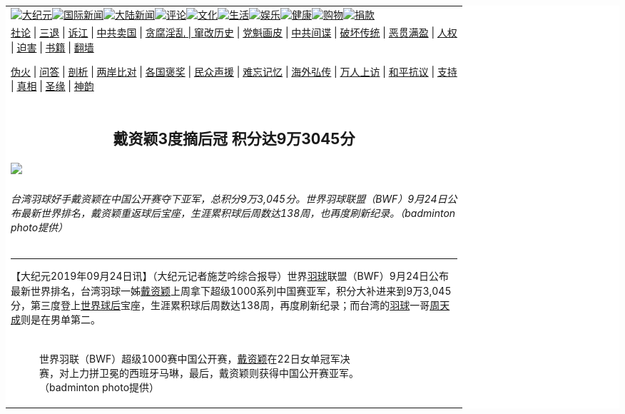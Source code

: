 <a name="1" id="1" target="_blank"></a><span id="1"></span>
<table border="0"><tr><td colspan="2" VALIGN=TOP><a href="https://github.com/asdfghy6/djy/blob/master/gb/nsc413.md#1"><img src="https://raw.githubusercontent.com/asdfghy6/1/master/t/djy/1.jpg" title="大纪元"></a><a href="https://github.com/asdfghy6/djy/blob/master/gb/n24hr.md#1"><img src="https://raw.githubusercontent.com/asdfghy6/1/master/t/djy/3.jpg" title="国际新闻"></a><a href="https://github.com/asdfghy6/djy/blob/master/gb/nsc413.md#1"><img src="https://raw.githubusercontent.com/asdfghy6/1/master/t/djy/4.jpg" title="大陆新闻"></a><a href="https://github.com/asdfghy6/djy/blob/master/gb/news392.md#1"><img src="https://raw.githubusercontent.com/asdfghy6/1/master/t/djy/5.jpg" title="评论"></a><a href="https://github.com/asdfghy6/djy/blob/master/gb/news2007.md#1"><img src="https://raw.githubusercontent.com/asdfghy6/1/master/t/djy/6.jpg" title="文化"></a><a href="https://github.com/asdfghy6/djy/blob/master/gb/news2008.md#1"><img src="https://raw.githubusercontent.com/asdfghy6/1/master/t/djy/7.jpg" title="生活"></a><a href="https://github.com/asdfghy6/djy/blob/master/gb/ncyule.md#1"><img src="https://raw.githubusercontent.com/asdfghy6/1/master/t/djy/8.jpg" title="娱乐"></a><a href="https://github.com/asdfghy6/djy/blob/master/gb/nsc1002.md#1"><img src="https://raw.githubusercontent.com/asdfghy6/1/master/t/djy/9.jpg" title="健康"><a href="https://www.youlucky.com"><img src="https://raw.githubusercontent.com/asdfghy6/1/master/t/djy/10.jpg" title="购物"></a><a href="https://www.supportepoch.org/donation?utm_medium=epochtimes&utm_source=referral&utm_campaign=donate_button_djyhomepage"><img src="https://raw.githubusercontent.com/asdfghy6/1/master/t/djy/12.jpg" title="捐款"></a></td></tr>
<tr><td colspan="2" VALIGN=TOP><a target="_blank" href="https://git.io/fjCRf">社论</a> | <a target="_blank" href="https://github.com/asdfghy6/djy/blob/master/gb/nf5657.md#1">三退</a> | <a target="_blank" href="https://github.com/asdfghy6/djy/blob/master/gb/nf6123.md#1">诉江</a> | <a target="_blank" href="https://github.com/asdfghy6/djy/blob/master/gb/nf1176117.md#1">中共卖国</a> | <a target="_blank" href="https://github.com/asdfghy6/djy/blob/master/gb/nf5773.md#1">贪腐淫乱 | <a target="_blank" href="https://github.com/asdfghy6/djy/blob/master/gb/nf1176115.md#1">窜改历史</a> | <a target="_blank" href="https://github.com/asdfghy6/djy/blob/master/gb/nf1176107.md#1">党魁画皮</a> | <a target="_blank" href="https://github.com/asdfghy6/djy/blob/master/gb/nf1320400.md#1">中共间谍</a> | <a target="_blank" href="https://github.com/asdfghy6/djy/blob/master/gb/nf1176114.md#1">破坏传统</a> | <a target="_blank" href="https://github.com/asdfghy6/djy/blob/master/gb/nf5287.md#1">恶贯满盈</a> | <a target="_blank" href="https://github.com/asdfghy6/djy/blob/master/gb/ncid278.md#1">人权</a> | <a target="_blank" href="https://github.com/asdfghy6/djy/blob/master/gb/nf1176111.md#1">迫害</a> | <a target="_blank" href="https://github.com/asdfghy6/djy/blob/master/gb/nf1235328.md#1">书籍</a> | <a target="_blank" href="https://github.com/asdfghy6/fq/blob/master/README.md?zsrh#1">翻墙</a></p><p><a target="_blank" href="https://github.com/asdfghy6/djy/blob/master/gb/nf5562.md#1">伪火</a> | <a target="_blank" href="https://github.com/asdfghy6/djy/blob/master/gb/nf4378.md#1">问答</a> | <a target="_blank" href="https://github.com/asdfghy6/djy/blob/master/gb/nf5792.md#1">剖析</a> | <a target="_blank" href="https://github.com/asdfghy6/djy/blob/master/gb/nf5735.md#1">两岸比对</a> | <a target="_blank" href="https://github.com/asdfghy6/djy/blob/master/gb/nf6119.md#1">各国褒奖</a> | <a target="_blank" href="https://github.com/asdfghy6/djy/blob/master/gb/nf6120.md#1">民众声援</a> | <a target="_blank" href="https://github.com/asdfghy6/djy/blob/master/gb/nf1188594.md#1">难忘记忆</a> | <a target="_blank" href="https://github.com/asdfghy6/djy/blob/master/gb/nf3180.md#1">海外弘传</a> | <a target="_blank" href="https://github.com/asdfghy6/djy/blob/master/gb/nf5410.md#1">万人上访</a> | <a target="_blank" href="https://github.com/asdfghy6/ntdtv/blob/master/gb/prog1530_1.md#1">和平抗议</a> | <a target="_blank" href="https://github.com/asdfghy6/djy/blob/master/gb/nf4386.md#1">支持</a> | <a target="_blank" href="https://github.com/asdfghy6/djy/blob/master/gb/nf4389.md#1">真相</a> | <a target="_blank" href="https://github.com/asdfghy6/djy/blob/master/gb/nf5790.md#1">圣缘</a> | <a target="_blank" href="https://github.com/asdfghy6/djy/blob/master/gb/nf4786.md#1">神韵</a></td></tr>
<tr><td VALIGN=TOP width="626"><h2 align=center>戴资颖3度摘后冠 积分达9万3045分</h2>
<img src="http://i.epochtimes.com/assets/uploads/2019/09/ff410f0a898a6ffab2ecb61f2dcdd2f1-600x400.jpg" />
<h6>台湾羽球好手戴资颖在中国公开赛夺下亚军，总积分9万3,045分。世界羽球联盟（BWF）9月24日公布最新世界排名，戴资颖重返球后宝座，生涯累积球后周数达138周，也再度刷新纪录。（badminton photo提供）
</h6>
<hr>
<p>【大纪元2019年09月24日讯】（大纪元记者施芝吟综合报导）世界<a href="https://github.com/asdfghy6/djy/blob/master/gb/tag/%E7%BE%BD%E7%90%83.md">羽球</a>联盟（BWF）9月24日公布最新世界排名，台湾羽球一姊<a href="https://github.com/asdfghy6/djy/blob/master/gb/tag/%E6%88%B4%E8%B5%84%E9%A2%96.md">戴资颖</a>上周拿下超级1000系列中国赛亚军，积分大补进来到9万3,045分，第三度登上<a href="https://github.com/asdfghy6/djy/blob/master/gb/tag/%E4%B8%96%E7%95%8C%E7%90%83%E5%90%8E.md">世界球后</a>宝座，生涯累积球后周数达138周，再度刷新纪录；而台湾的<a href="https://github.com/asdfghy6/djy/blob/master/gb/tag/%E7%BE%BD%E7%90%83.md">羽球</a>一哥<a href="https://github.com/asdfghy6/djy/blob/master/gb/tag/%E5%91%A8%E5%A4%A9%E6%88%90.md">周天成</a>则是在男单第二。</p>
<figure id="attachment_11543190" style="width: 450px" class="wp-caption aligncenter"><a href="http://i.epochtimes.com/assets/uploads/2019/09/6a34859c03c8c5cd2a2fb8009a3a253e.jpg"><img class="wp-image-11543190 size-medium" src="http://i.epochtimes.com/assets/uploads/2019/09/6a34859c03c8c5cd2a2fb8009a3a253e-450x438.jpg" alt="" width="450" b="438" /></a><figcaption class="wp-caption-text">世界羽联（BWF）超级1000赛中国公开赛，<a href="https://github.com/asdfghy6/djy/blob/master/gb/tag/%E6%88%B4%E8%B5%84%E9%A2%96.md">戴资颖</a>在22日女单冠军决赛，对上力拼卫冕的西班牙马琳，最后，戴资颖则获得中国公开赛亚军。（badminton photo提供）</figcaption></figure>